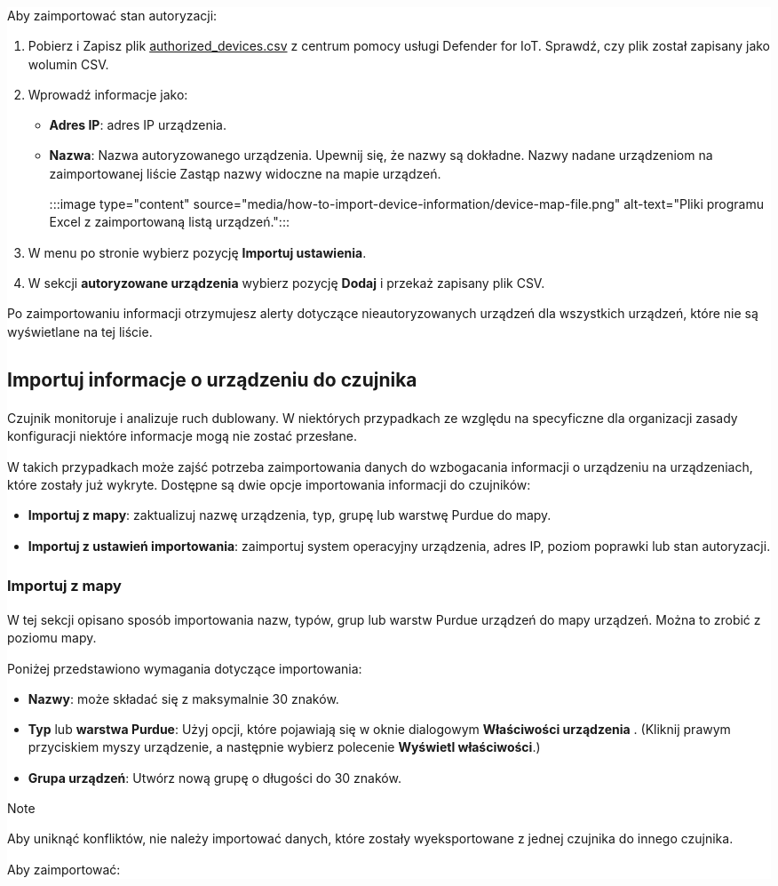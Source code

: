 Aby zaimportować stan autoryzacji:

1. Pobierz i Zapisz plik [authorized_devices.csv](https://cyberx-labs.zendesk.com/hc/en-us/articles/360008658272-How-To-Import-Data) z centrum pomocy usługi Defender for IoT. Sprawdź, czy plik został zapisany jako wolumin CSV.

2. Wprowadź informacje jako:

   - **Adres IP**: adres IP urządzenia.

   - **Nazwa**: Nazwa autoryzowanego urządzenia. Upewnij się, że nazwy są dokładne. Nazwy nadane urządzeniom na zaimportowanej liście Zastąp nazwy widoczne na mapie urządzeń.

     :::image type="content" source="media/how-to-import-device-information/device-map-file.png" alt-text="Pliki programu Excel z zaimportowaną listą urządzeń.":::

3. W menu po stronie wybierz pozycję **Importuj ustawienia**.

4. W sekcji **autoryzowane urządzenia** wybierz pozycję **Dodaj** i przekaż zapisany plik CSV.

Po zaimportowaniu informacji otrzymujesz alerty dotyczące nieautoryzowanych urządzeń dla wszystkich urządzeń, które nie są wyświetlane na tej liście.

## <a name="import-device-information-to-the-sensor"></a>Importuj informacje o urządzeniu do czujnika

Czujnik monitoruje i analizuje ruch dublowany. W niektórych przypadkach ze względu na specyficzne dla organizacji zasady konfiguracji niektóre informacje mogą nie zostać przesłane.

W takich przypadkach może zajść potrzeba zaimportowania danych do wzbogacania informacji o urządzeniu na urządzeniach, które zostały już wykryte. Dostępne są dwie opcje importowania informacji do czujników:

- **Importuj z mapy**: zaktualizuj nazwę urządzenia, typ, grupę lub warstwę Purdue do mapy.

- **Importuj z ustawień importowania**: zaimportuj system operacyjny urządzenia, adres IP, poziom poprawki lub stan autoryzacji.

### <a name="import-from-the-map"></a>Importuj z mapy

W tej sekcji opisano sposób importowania nazw, typów, grup lub warstw Purdue urządzeń do mapy urządzeń. Można to zrobić z poziomu mapy.

Poniżej przedstawiono wymagania dotyczące importowania:

- **Nazwy**: może składać się z maksymalnie 30 znaków.

- **Typ** lub **warstwa Purdue**: Użyj opcji, które pojawiają się w oknie dialogowym **Właściwości urządzenia** . (Kliknij prawym przyciskiem myszy urządzenie, a następnie wybierz polecenie **Wyświetl właściwości**.)

- **Grupa urządzeń**: Utwórz nową grupę o długości do 30 znaków. 

> [!NOTE]
> Aby uniknąć konfliktów, nie należy importować danych, które zostały wyeksportowane z jednej czujnika do innego czujnika.

Aby zaimportować:
